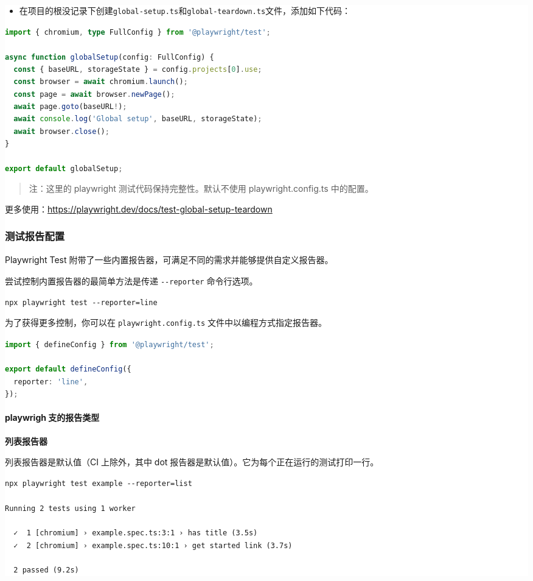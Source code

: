 * 在项目的根没记录下创建`global-setup.ts`和`global-teardown.ts`文件，添加如下代码：

```ts
import { chromium, type FullConfig } from '@playwright/test';

async function globalSetup(config: FullConfig) {
  const { baseURL, storageState } = config.projects[0].use;
  const browser = await chromium.launch();
  const page = await browser.newPage();
  await page.goto(baseURL!);
  await console.log('Global setup', baseURL, storageState);
  await browser.close();
}

export default globalSetup;
```

> 注：这里的 playwright 测试代码保持完整性。默认不使用 playwright.config.ts 中的配置。

更多使用：https://playwright.dev/docs/test-global-setup-teardown

### 测试报告配置

Playwright Test 附带了一些内置报告器，可满足不同的需求并能够提供自定义报告器。

尝试控制内置报告器的最简单方法是传递 `--reporter` 命令行选项。

```shell
npx playwright test --reporter=line
```

为了获得更多控制，你可以在 `playwright.config.ts` 文件中以编程方式指定报告器。

```ts
import { defineConfig } from '@playwright/test';

export default defineConfig({
  reporter: 'line',
});
```

#### playwrigh 支的报告类型

__列表报告器__

列表报告器是默认值（CI 上除外，其中 dot 报告器是默认值）。它为每个正在运行的测试打印一行。

```shell
npx playwright test example --reporter=list

Running 2 tests using 1 worker

  ✓  1 [chromium] › example.spec.ts:3:1 › has title (3.5s)
  ✓  2 [chromium] › example.spec.ts:10:1 › get started link (3.7s)

  2 passed (9.2s)
```
